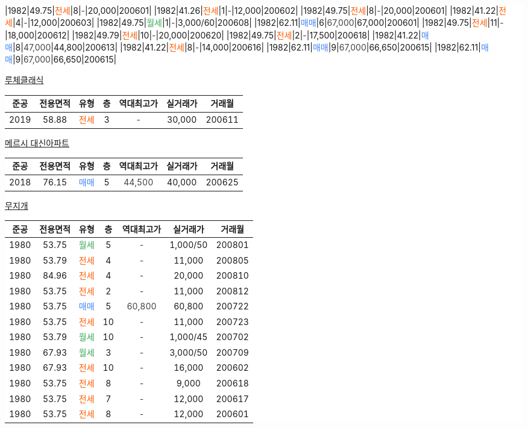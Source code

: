 |1982|49.75|<span style="color:#ff5a00">전세</span>|8|<span style="color:#444444">-</span>|20,000|200601|
|1982|41.26|<span style="color:#ff5a00">전세</span>|1|<span style="color:#444444">-</span>|12,000|200602|
|1982|49.75|<span style="color:#ff5a00">전세</span>|8|<span style="color:#444444">-</span>|20,000|200601|
|1982|41.22|<span style="color:#ff5a00">전세</span>|4|<span style="color:#444444">-</span>|12,000|200603|
|1982|49.75|<span style="color:#34a853">월세</span>|1|<span style="color:#444444">-</span>|3,000/60|200608|
|1982|62.11|<span style="color:#4285f3">매매</span>|6|<span style="color:#444444">67,000</span>|67,000|200601|
|1982|49.75|<span style="color:#ff5a00">전세</span>|11|<span style="color:#444444">-</span>|18,000|200612|
|1982|49.79|<span style="color:#ff5a00">전세</span>|10|<span style="color:#444444">-</span>|20,000|200620|
|1982|49.75|<span style="color:#ff5a00">전세</span>|2|<span style="color:#444444">-</span>|17,500|200618|
|1982|41.22|<span style="color:#4285f3">매매</span>|8|<span style="color:#444444">47,000</span>|44,800|200613|
|1982|41.22|<span style="color:#ff5a00">전세</span>|8|<span style="color:#444444">-</span>|14,000|200616|
|1982|62.11|<span style="color:#4285f3">매매</span>|9|<span style="color:#444444">67,000</span>|66,650|200615|
|1982|62.11|<span style="color:#4285f3">매매</span>|9|<span style="color:#444444">67,000</span>|66,650|200615|

[루체클래식](https://search.naver.com/search.naver?query=%EC%84%9C%EC%9A%B8%ED%8A%B9%EB%B3%84%EC%8B%9C+%EA%B8%88%EC%B2%9C%EA%B5%AC+%EC%8B%9C%ED%9D%A5%EB%8F%99+%EB%A3%A8%EC%B2%B4%ED%81%B4%EB%9E%98%EC%8B%9D)

|준공|전용면적|유형|층|역대최고가|실거래가|거래월|
|:---:|:---:|:---:|:---:|:---:|:---:|:---:|
|2019|58.88|<span style="color:#ff5a00">전세</span>|3|<span style="color:#444444">-</span>|30,000|200611|

[메르시 대신아파트](https://search.naver.com/search.naver?query=%EC%84%9C%EC%9A%B8%ED%8A%B9%EB%B3%84%EC%8B%9C+%EA%B8%88%EC%B2%9C%EA%B5%AC+%EC%8B%9C%ED%9D%A5%EB%8F%99+%EB%A9%94%EB%A5%B4%EC%8B%9C+%EB%8C%80%EC%8B%A0%EC%95%84%ED%8C%8C%ED%8A%B8)

|준공|전용면적|유형|층|역대최고가|실거래가|거래월|
|:---:|:---:|:---:|:---:|:---:|:---:|:---:|
|2018|76.15|<span style="color:#4285f3">매매</span>|5|<span style="color:#444444">44,500</span>|40,000|200625|

[무지개](https://search.naver.com/search.naver?query=%EC%84%9C%EC%9A%B8%ED%8A%B9%EB%B3%84%EC%8B%9C+%EA%B8%88%EC%B2%9C%EA%B5%AC+%EC%8B%9C%ED%9D%A5%EB%8F%99+%EB%AC%B4%EC%A7%80%EA%B0%9C)

|준공|전용면적|유형|층|역대최고가|실거래가|거래월|
|:---:|:---:|:---:|:---:|:---:|:---:|:---:|
|1980|53.75|<span style="color:#34a853">월세</span>|5|<span style="color:#444444">-</span>|1,000/50|200801|
|1980|53.79|<span style="color:#ff5a00">전세</span>|4|<span style="color:#444444">-</span>|11,000|200805|
|1980|84.96|<span style="color:#ff5a00">전세</span>|4|<span style="color:#444444">-</span>|20,000|200810|
|1980|53.75|<span style="color:#ff5a00">전세</span>|2|<span style="color:#444444">-</span>|11,000|200812|
|1980|53.75|<span style="color:#4285f3">매매</span>|5|<span style="color:#444444">60,800</span>|60,800|200722|
|1980|53.75|<span style="color:#ff5a00">전세</span>|10|<span style="color:#444444">-</span>|11,000|200723|
|1980|53.79|<span style="color:#34a853">월세</span>|10|<span style="color:#444444">-</span>|1,000/45|200702|
|1980|67.93|<span style="color:#34a853">월세</span>|3|<span style="color:#444444">-</span>|3,000/50|200709|
|1980|67.93|<span style="color:#ff5a00">전세</span>|10|<span style="color:#444444">-</span>|16,000|200602|
|1980|53.75|<span style="color:#ff5a00">전세</span>|8|<span style="color:#444444">-</span>|9,000|200618|
|1980|53.75|<span style="color:#ff5a00">전세</span>|7|<span style="color:#444444">-</span>|12,000|200617|
|1980|53.75|<span style="color:#ff5a00">전세</span>|8|<span style="color:#444444">-</span>|12,000|200601|